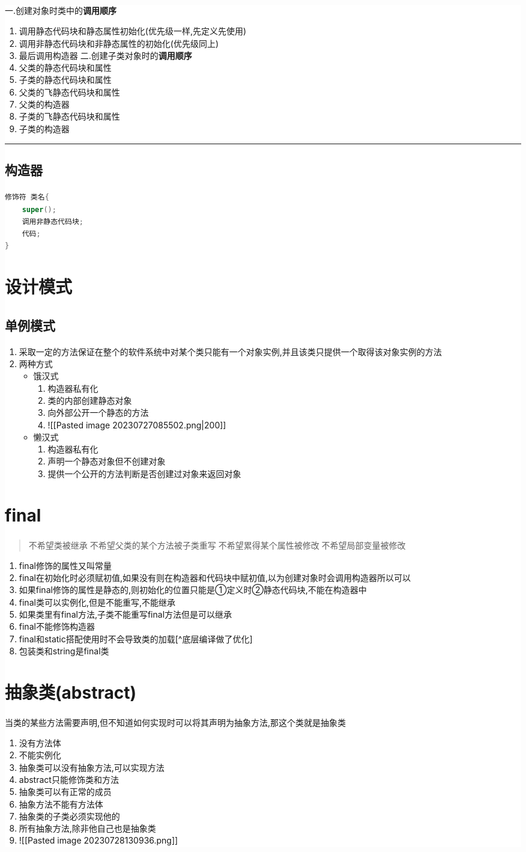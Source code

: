 一.创建对象时类中的**调用顺序**
1. 调用静态代码块和静态属性初始化(优先级一样,先定义先使用)
2. 调用非静态代码块和非静态属性的初始化(优先级同上)
3. 最后调用构造器
二.创建子类对象时的**调用顺序**
1. 父类的静态代码块和属性
2. 子类的静态代码块和属性
3. 父类的飞静态代码块和属性
4. 父类的构造器
5. 子类的飞静态代码块和属性
6. 子类的构造器
---
## 构造器
```java
修饰符 类名{
	super();
	调用非静态代码块;
	代码;
}
```

# 设计模式
## 单例模式
1. 采取一定的方法保证在整个的软件系统中对某个类只能有一个对象实例,并且该类只提供一个取得该对象实例的方法
2. 两种方式
	+ 饿汉式
		1. 构造器私有化
		2. 类的内部创建静态对象
		3. 向外部公开一个静态的方法
		4. ![[Pasted image 20230727085502.png|200]]
	+ 懒汉式
		1. 构造器私有化
		2. 声明一个静态对象但不创建对象
		3. 提供一个公开的方法判断是否创建过对象来返回对象 

# final
>不希望类被继承 不希望父类的某个方法被子类重写 不希望累得某个属性被修改 不希望局部变量被修改
1. final修饰的属性又叫常量
2. final在初始化时必须赋初值,如果没有则在构造器和代码块中赋初值,以为创建对象时会调用构造器所以可以
3. 如果final修饰的属性是静态的,则初始化的位置只能是①定义时②静态代码块,不能在构造器中
4. final类可以实例化,但是不能重写,不能继承
5. 如果类里有final方法,子类不能重写final方法但是可以继承
6. final不能修饰构造器
7. final和static搭配使用时不会导致类的加载[^底层编译做了优化]
8. 包装类和string是final类

# 抽象类(abstract)
当类的某些方法需要声明,但不知道如何实现时可以将其声明为抽象方法,那这个类就是抽象类
1. 没有方法体
2. 不能实例化
3. 抽象类可以没有抽象方法,可以实现方法
4. abstract只能修饰类和方法
5. 抽象类可以有正常的成员
6. 抽象方法不能有方法体
7. 抽象类的子类必须实现他的
19. 所有抽象方法,除非他自己也是抽象类
20. ![[Pasted image 20230728130936.png]]
